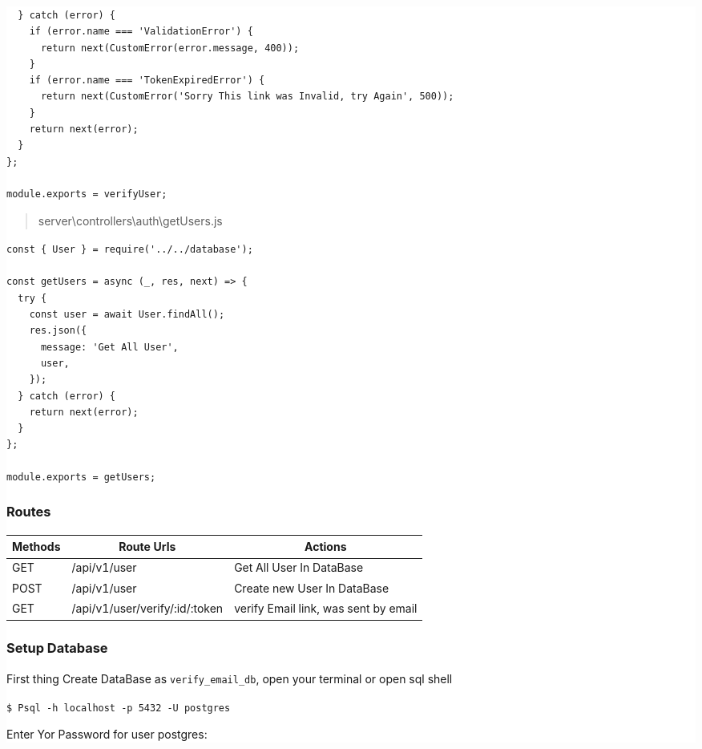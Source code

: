 ```javascript=1
  } catch (error) {
    if (error.name === 'ValidationError') {
      return next(CustomError(error.message, 400));
    }
    if (error.name === 'TokenExpiredError') {
      return next(CustomError('Sorry This link was Invalid, try Again', 500));
    }
    return next(error);
  }
};

module.exports = verifyUser;

```

>server\controllers\auth\getUsers.js

```javascript=1
const { User } = require('../../database');

const getUsers = async (_, res, next) => {
  try {
    const user = await User.findAll();
    res.json({
      message: 'Get All User',
      user,
    });
  } catch (error) {
    return next(error);
  }
};

module.exports = getUsers;
```

### Routes

|  Methods  |   Route Urls    |  Actions  |
| --------- | --------------- | --------- |
|    GET    | /api/v1/user    | Get All User In DataBase      |
|    POST    | /api/v1/user    | Create new User In DataBase      |
|    GET    | /api/v1/user/verify/:id/:token    | verify Email link, was sent by email      |



### Setup Database

First thing Create DataBase as `verify_email_db`, open your terminal or open sql shell
```shell=1
$ Psql -h localhost -p 5432 -U postgres
```
Enter Yor Password for user postgres:
